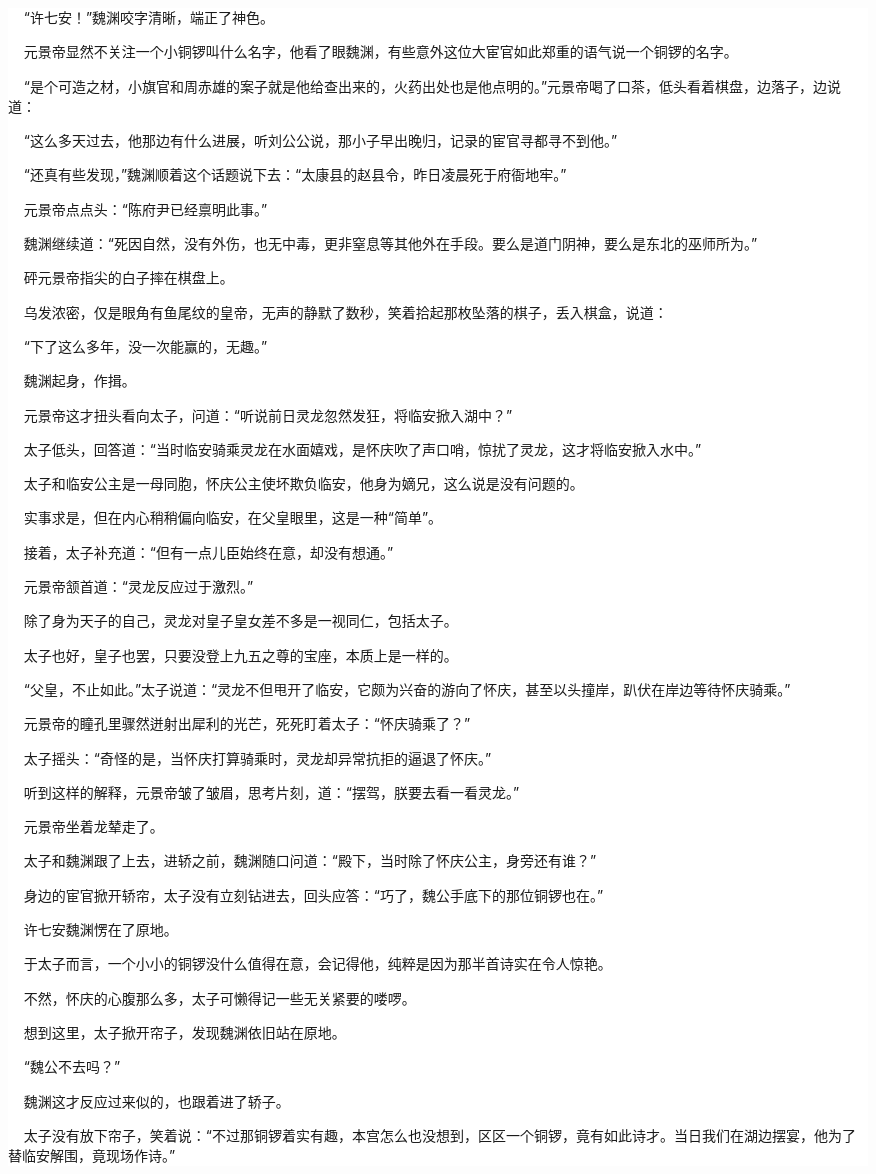     “许七安！”魏渊咬字清晰，端正了神色。

    元景帝显然不关注一个小铜锣叫什么名字，他看了眼魏渊，有些意外这位大宦官如此郑重的语气说一个铜锣的名字。

    “是个可造之材，小旗官和周赤雄的案子就是他给查出来的，火药出处也是他点明的。”元景帝喝了口茶，低头看着棋盘，边落子，边说道：

    “这么多天过去，他那边有什么进展，听刘公公说，那小子早出晚归，记录的宦官寻都寻不到他。”

    “还真有些发现，”魏渊顺着这个话题说下去：“太康县的赵县令，昨日凌晨死于府衙地牢。”

    元景帝点点头：“陈府尹已经禀明此事。”

    魏渊继续道：“死因自然，没有外伤，也无中毒，更非窒息等其他外在手段。要么是道门阴神，要么是东北的巫师所为。”

    砰元景帝指尖的白子摔在棋盘上。

    乌发浓密，仅是眼角有鱼尾纹的皇帝，无声的静默了数秒，笑着拾起那枚坠落的棋子，丢入棋盒，说道：

    “下了这么多年，没一次能赢的，无趣。”

    魏渊起身，作揖。

    元景帝这才扭头看向太子，问道：“听说前日灵龙忽然发狂，将临安掀入湖中？”

    太子低头，回答道：“当时临安骑乘灵龙在水面嬉戏，是怀庆吹了声口哨，惊扰了灵龙，这才将临安掀入水中。”

    太子和临安公主是一母同胞，怀庆公主使坏欺负临安，他身为嫡兄，这么说是没有问题的。

    实事求是，但在内心稍稍偏向临安，在父皇眼里，这是一种“简单”。

    接着，太子补充道：“但有一点儿臣始终在意，却没有想通。”

    元景帝颔首道：“灵龙反应过于激烈。”

    除了身为天子的自己，灵龙对皇子皇女差不多是一视同仁，包括太子。

    太子也好，皇子也罢，只要没登上九五之尊的宝座，本质上是一样的。

    “父皇，不止如此。”太子说道：“灵龙不但甩开了临安，它颇为兴奋的游向了怀庆，甚至以头撞岸，趴伏在岸边等待怀庆骑乘。”

    元景帝的瞳孔里骤然迸射出犀利的光芒，死死盯着太子：“怀庆骑乘了？”

    太子摇头：“奇怪的是，当怀庆打算骑乘时，灵龙却异常抗拒的逼退了怀庆。”

    听到这样的解释，元景帝皱了皱眉，思考片刻，道：“摆驾，朕要去看一看灵龙。”

    元景帝坐着龙辇走了。

    太子和魏渊跟了上去，进轿之前，魏渊随口问道：“殿下，当时除了怀庆公主，身旁还有谁？”

    身边的宦官掀开轿帘，太子没有立刻钻进去，回头应答：“巧了，魏公手底下的那位铜锣也在。”

    许七安魏渊愣在了原地。

    于太子而言，一个小小的铜锣没什么值得在意，会记得他，纯粹是因为那半首诗实在令人惊艳。

    不然，怀庆的心腹那么多，太子可懒得记一些无关紧要的喽啰。

    想到这里，太子掀开帘子，发现魏渊依旧站在原地。

    “魏公不去吗？”

    魏渊这才反应过来似的，也跟着进了轿子。

    太子没有放下帘子，笑着说：“不过那铜锣着实有趣，本宫怎么也没想到，区区一个铜锣，竟有如此诗才。当日我们在湖边摆宴，他为了替临安解围，竟现场作诗。”
